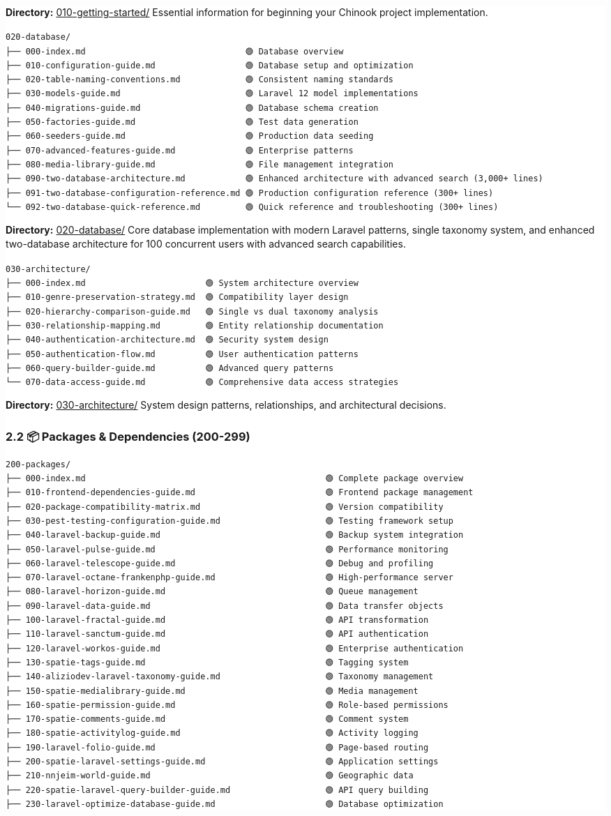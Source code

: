 **Directory:** [010-getting-started/](010-getting-started/)
Essential information for beginning your Chinook project implementation.

```
020-database/
├── 000-index.md                                🟢 Database overview
├── 010-configuration-guide.md                  🟢 Database setup and optimization
├── 020-table-naming-conventions.md             🟢 Consistent naming standards
├── 030-models-guide.md                         🟢 Laravel 12 model implementations
├── 040-migrations-guide.md                     🟢 Database schema creation
├── 050-factories-guide.md                      🟢 Test data generation
├── 060-seeders-guide.md                        🟢 Production data seeding
├── 070-advanced-features-guide.md              🟢 Enterprise patterns
├── 080-media-library-guide.md                  🟢 File management integration
├── 090-two-database-architecture.md            🟢 Enhanced architecture with advanced search (3,000+ lines)
├── 091-two-database-configuration-reference.md 🟢 Production configuration reference (300+ lines)
└── 092-two-database-quick-reference.md         🟢 Quick reference and troubleshooting (300+ lines)
```

**Directory:** [020-database/](020-database/)
Core database implementation with modern Laravel patterns, single taxonomy system, and enhanced two-database architecture for 100 concurrent users with advanced search capabilities.

```
030-architecture/
├── 000-index.md                        🟢 System architecture overview
├── 010-genre-preservation-strategy.md  🟢 Compatibility layer design
├── 020-hierarchy-comparison-guide.md   🟢 Single vs dual taxonomy analysis
├── 030-relationship-mapping.md         🟢 Entity relationship documentation
├── 040-authentication-architecture.md  🟢 Security system design
├── 050-authentication-flow.md          🟢 User authentication patterns
├── 060-query-builder-guide.md          🟢 Advanced query patterns
└── 070-data-access-guide.md            🟢 Comprehensive data access strategies
```

**Directory:** [030-architecture/](030-architecture/)
System design patterns, relationships, and architectural decisions.

### 2.2 📦 **Packages & Dependencies** (200-299)

```
200-packages/
├── 000-index.md                                                🟢 Complete package overview
├── 010-frontend-dependencies-guide.md                          🟢 Frontend package management
├── 020-package-compatibility-matrix.md                         🟢 Version compatibility
├── 030-pest-testing-configuration-guide.md                     🟢 Testing framework setup
├── 040-laravel-backup-guide.md                                 🟢 Backup system integration
├── 050-laravel-pulse-guide.md                                  🟢 Performance monitoring
├── 060-laravel-telescope-guide.md                              🟢 Debug and profiling
├── 070-laravel-octane-frankenphp-guide.md                      🟢 High-performance server
├── 080-laravel-horizon-guide.md                                🟢 Queue management
├── 090-laravel-data-guide.md                                   🟢 Data transfer objects
├── 100-laravel-fractal-guide.md                                🟢 API transformation
├── 110-laravel-sanctum-guide.md                                🟢 API authentication
├── 120-laravel-workos-guide.md                                 🟢 Enterprise authentication
├── 130-spatie-tags-guide.md                                    🟢 Tagging system
├── 140-aliziodev-laravel-taxonomy-guide.md                     🟢 Taxonomy management
├── 150-spatie-medialibrary-guide.md                            🟢 Media management
├── 160-spatie-permission-guide.md                              🟢 Role-based permissions
├── 170-spatie-comments-guide.md                                🟢 Comment system
├── 180-spatie-activitylog-guide.md                             🟢 Activity logging
├── 190-laravel-folio-guide.md                                  🟢 Page-based routing
├── 200-spatie-laravel-settings-guide.md                        🟢 Application settings
├── 210-nnjeim-world-guide.md                                   🟢 Geographic data
├── 220-spatie-laravel-query-builder-guide.md                   🟢 API query building
├── 230-laravel-optimize-database-guide.md                      🟢 Database optimization
```